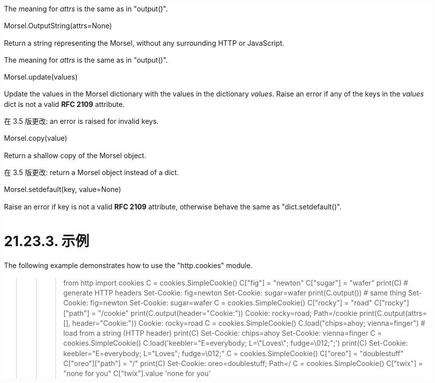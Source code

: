    The meaning for *attrs* is the same as in "output()".

Morsel.OutputString(attrs=None)

   Return a string representing the Morsel, without any surrounding
   HTTP or JavaScript.

   The meaning for *attrs* is the same as in "output()".

Morsel.update(values)

   Update the values in the Morsel dictionary with the values in the
   dictionary *values*.  Raise an error if any of the keys in the
   *values* dict is not a valid **RFC 2109** attribute.

   在 3.5 版更改: an error is raised for invalid keys.

Morsel.copy(value)

   Return a shallow copy of the Morsel object.

   在 3.5 版更改: return a Morsel object instead of a dict.

Morsel.setdefault(key, value=None)

   Raise an error if key is not a valid **RFC 2109** attribute,
   otherwise behave the same as "dict.setdefault()".


21.23.3. 示例
=============

The following example demonstrates how to use the "http.cookies"
module.

   >>> from http import cookies
   >>> C = cookies.SimpleCookie()
   >>> C["fig"] = "newton"
   >>> C["sugar"] = "wafer"
   >>> print(C) # generate HTTP headers
   Set-Cookie: fig=newton
   Set-Cookie: sugar=wafer
   >>> print(C.output()) # same thing
   Set-Cookie: fig=newton
   Set-Cookie: sugar=wafer
   >>> C = cookies.SimpleCookie()
   >>> C["rocky"] = "road"
   >>> C["rocky"]["path"] = "/cookie"
   >>> print(C.output(header="Cookie:"))
   Cookie: rocky=road; Path=/cookie
   >>> print(C.output(attrs=[], header="Cookie:"))
   Cookie: rocky=road
   >>> C = cookies.SimpleCookie()
   >>> C.load("chips=ahoy; vienna=finger") # load from a string (HTTP header)
   >>> print(C)
   Set-Cookie: chips=ahoy
   Set-Cookie: vienna=finger
   >>> C = cookies.SimpleCookie()
   >>> C.load('keebler="E=everybody; L=\\"Loves\\"; fudge=\\012;";')
   >>> print(C)
   Set-Cookie: keebler="E=everybody; L=\"Loves\"; fudge=\012;"
   >>> C = cookies.SimpleCookie()
   >>> C["oreo"] = "doublestuff"
   >>> C["oreo"]["path"] = "/"
   >>> print(C)
   Set-Cookie: oreo=doublestuff; Path=/
   >>> C = cookies.SimpleCookie()
   >>> C["twix"] = "none for you"
   >>> C["twix"].value
   'none for you'